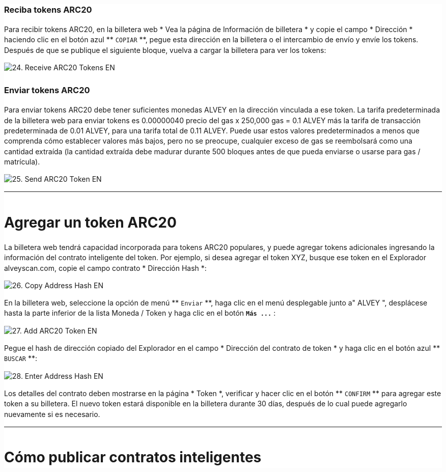### Reciba tokens ARC20

Para recibir tokens ARC20, en la billetera web * Vea la página de Información de billetera * y copie el campo * Dirección * haciendo clic en el botón azul ** `COPIAR` **, pegue esta dirección en la billetera o el intercambio de envío y envíe los tokens. Después de que se publique el siguiente bloque, vuelva a cargar la billetera para ver los tokens:

![24. Receive ARC20 Tokens EN](https://i.imgur.com/pozYh4S.jpg)

### Enviar tokens ARC20

Para enviar tokens ARC20 debe tener suficientes monedas ALVEY en la dirección vinculada a ese token. La tarifa predeterminada de la billetera web para enviar tokens es 0.00000040 precio del gas x 250,000 gas = 0.1 ALVEY más la tarifa de transacción predeterminada de 0.01 ALVEY, para una tarifa total de 0.11 ALVEY. Puede usar estos valores predeterminados a menos que comprenda cómo establecer valores más bajos, pero no se preocupe, cualquier exceso de gas se reembolsará como una cantidad extraída (la cantidad extraída debe madurar durante 500 bloques antes de que pueda enviarse o usarse para gas / matrícula).

![25. Send ARC20 Token EN](https://i.imgur.com/ttRyUqK.jpg)

------

# Agregar un token ARC20

La billetera web tendrá capacidad incorporada para tokens ARC20 populares, y puede agregar tokens adicionales ingresando la información del contrato inteligente del token. Por ejemplo, si desea agregar el token XYZ, busque ese token en el Explorador alveyscan.com, copie el campo contrato * Dirección Hash *:

![26. Copy Address Hash EN](https://i.imgur.com/fW00puB.jpg)

En la billetera web, seleccione la opción de menú ** `Enviar` **, haga clic en el menú desplegable junto a" ALVEY ", desplácese hasta la parte inferior de la lista Moneda / Token y haga clic en el botón **` Más ... `** :

![27. Add ARC20 Token EN](https://i.imgur.com/PSCBSjP.jpg)

Pegue el hash de dirección copiado del Explorador en el campo * Dirección del contrato de token * y haga clic en el botón azul ** `BUSCAR` **:

![28. Enter Address Hash EN](https://i.imgur.com/i8vYHE4.jpg)

Los detalles del contrato deben mostrarse en la página * Token *, verificar y hacer clic en el botón ** `CONFIRM` ** para agregar este token a su billetera. El nuevo token estará disponible en la billetera durante 30 días, después de lo cual puede agregarlo nuevamente si es necesario.

------

# Cómo publicar contratos inteligentes
